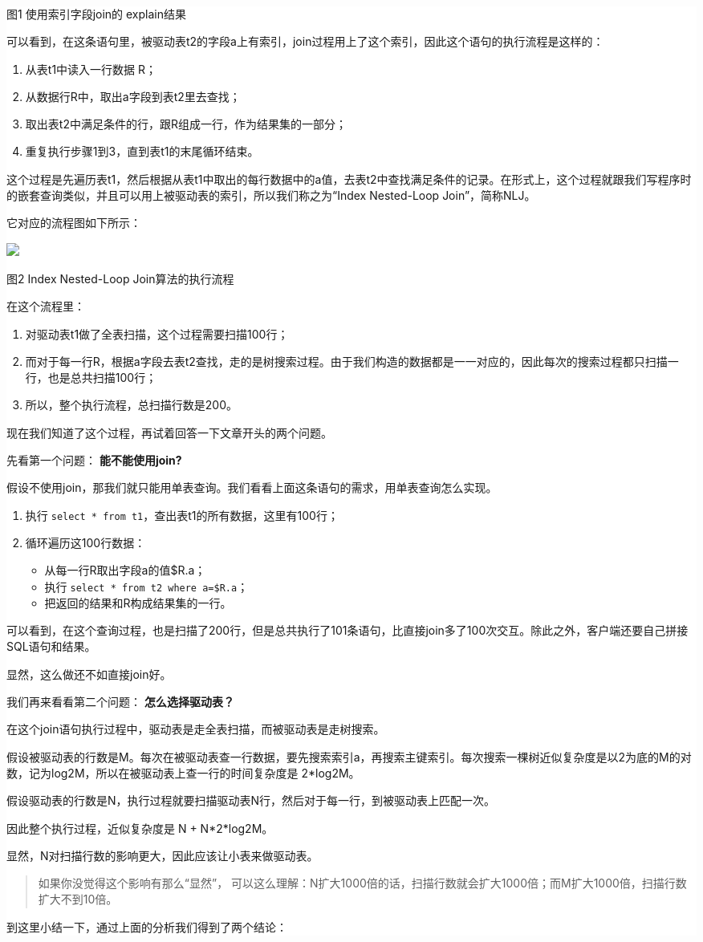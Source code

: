 图1 使用索引字段join的 explain结果

可以看到，在这条语句里，被驱动表t2的字段a上有索引，join过程用上了这个索引，因此这个语句的执行流程是这样的：

1. 从表t1中读入一行数据 R；

2. 从数据行R中，取出a字段到表t2里去查找；

3. 取出表t2中满足条件的行，跟R组成一行，作为结果集的一部分；

4. 重复执行步骤1到3，直到表t1的末尾循环结束。


这个过程是先遍历表t1，然后根据从表t1中取出的每行数据中的a值，去表t2中查找满足条件的记录。在形式上，这个过程就跟我们写程序时的嵌套查询类似，并且可以用上被驱动表的索引，所以我们称之为“Index Nested-Loop Join”，简称NLJ。

它对应的流程图如下所示：

![](https://static001.geekbang.org/resource/image/d8/f6/d83ad1cbd6118603be795b26d38f8df6.jpg?wh=1142*880)

图2 Index Nested-Loop Join算法的执行流程

在这个流程里：

1. 对驱动表t1做了全表扫描，这个过程需要扫描100行；

2. 而对于每一行R，根据a字段去表t2查找，走的是树搜索过程。由于我们构造的数据都是一一对应的，因此每次的搜索过程都只扫描一行，也是总共扫描100行；

3. 所以，整个执行流程，总扫描行数是200。


现在我们知道了这个过程，再试着回答一下文章开头的两个问题。

先看第一个问题： **能不能使用join?**

假设不使用join，那我们就只能用单表查询。我们看看上面这条语句的需求，用单表查询怎么实现。

1. 执行 `select * from t1`，查出表t1的所有数据，这里有100行；

2. 循环遍历这100行数据：
   - 从每一行R取出字段a的值$R.a；
   - 执行 `select * from t2 where a=$R.a`；
   - 把返回的结果和R构成结果集的一行。

可以看到，在这个查询过程，也是扫描了200行，但是总共执行了101条语句，比直接join多了100次交互。除此之外，客户端还要自己拼接SQL语句和结果。

显然，这么做还不如直接join好。

我们再来看看第二个问题： **怎么选择驱动表？**

在这个join语句执行过程中，驱动表是走全表扫描，而被驱动表是走树搜索。

假设被驱动表的行数是M。每次在被驱动表查一行数据，要先搜索索引a，再搜索主键索引。每次搜索一棵树近似复杂度是以2为底的M的对数，记为log2M，所以在被驱动表上查一行的时间复杂度是 2\*log2M。

假设驱动表的行数是N，执行过程就要扫描驱动表N行，然后对于每一行，到被驱动表上匹配一次。

因此整个执行过程，近似复杂度是 N + N\*2\*log2M。

显然，N对扫描行数的影响更大，因此应该让小表来做驱动表。

> 如果你没觉得这个影响有那么“显然”， 可以这么理解：N扩大1000倍的话，扫描行数就会扩大1000倍；而M扩大1000倍，扫描行数扩大不到10倍。

到这里小结一下，通过上面的分析我们得到了两个结论：
